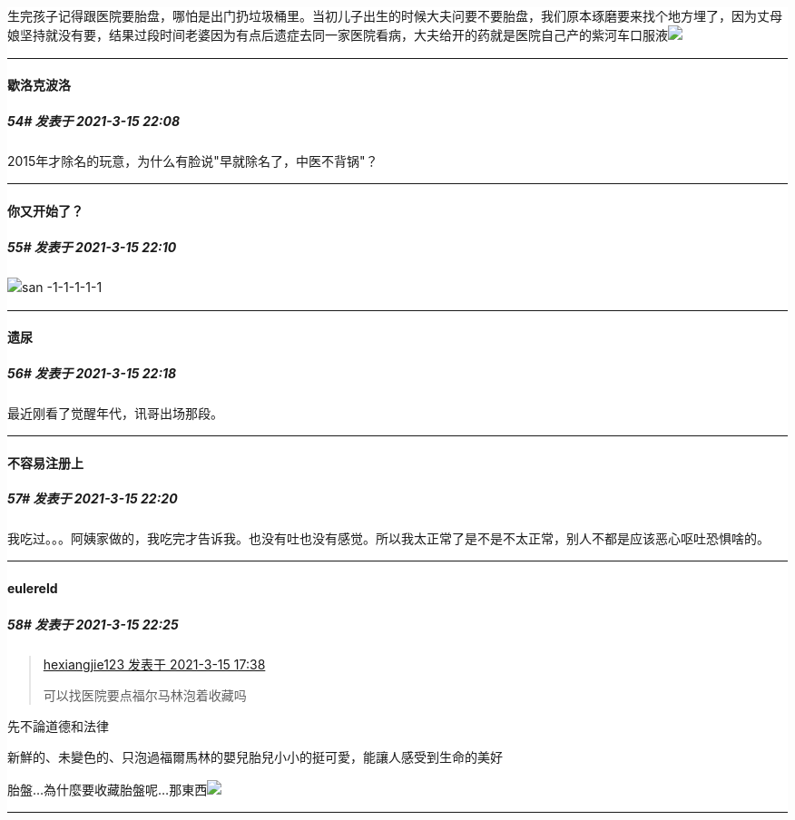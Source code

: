 
生完孩子记得跟医院要胎盘，哪怕是出门扔垃圾桶里。当初儿子出生的时候大夫问要不要胎盘，我们原本琢磨要来找个地方埋了，因为丈母娘坚持就没有要，结果过段时间老婆因为有点后遗症去同一家医院看病，大夫给开的药就是医院自己产的紫河车口服液<img src="https://static.saraba1st.com/image/smiley/face2017/117.png" referrerpolicy="no-referrer">


*****

####  歇洛克波洛  
##### 54#       发表于 2021-3-15 22:08


2015年才除名的玩意，为什么有脸说"早就除名了，中医不背锅"？


*****

####  你又开始了？  
##### 55#       发表于 2021-3-15 22:10


<img src="https://static.saraba1st.com/image/smiley/face2017/124.png" referrerpolicy="no-referrer">san -1-1-1-1-1


*****

####  遗尿  
##### 56#       发表于 2021-3-15 22:18


最近刚看了觉醒年代，讯哥出场那段。


*****

####  不容易注册上  
##### 57#       发表于 2021-3-15 22:20


我吃过。。。阿姨家做的，我吃完才告诉我。也没有吐也没有感觉。所以我太正常了是不是不太正常，别人不都是应该恶心呕吐恐惧啥的。


*****

####  eulereld  
##### 58#       发表于 2021-3-15 22:25


<blockquote><a href="httphttps://bbs.saraba1st.com/2b/forum.php?mod=redirect&amp;goto=findpost&amp;pid=50633212&amp;ptid=1993292" target="_blank">hexiangjie123 发表于 2021-3-15 17:38</a>

可以找医院要点福尔马林泡着收藏吗</blockquote>
先不論道德和法律

新鮮的、未變色的、只泡過福爾馬林的嬰兒胎兒小小的挺可愛，能讓人感受到生命的美好

胎盤…為什麼要收藏胎盤呢…那東西<img src="https://static.saraba1st.com/image/smiley/face2017/125.png" referrerpolicy="no-referrer">


*****
